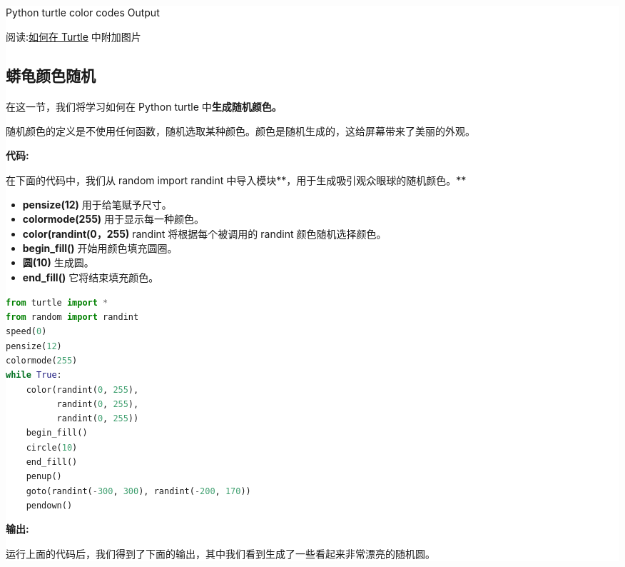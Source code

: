 Python turtle color codes Output

阅读:[如何在 Turtle](https://pythonguides.com/attach-image-to-turtle-python/) 中附加图片

## 蟒龟颜色随机

在这一节，我们将学习如何在 Python turtle 中**生成随机颜色。**

随机颜色的定义是不使用任何函数，随机选取某种颜色。颜色是随机生成的，这给屏幕带来了美丽的外观。

**代码:**

在下面的代码中，我们从 random import randint 中导入模块**，用于生成吸引观众眼球的随机颜色。**

*   **pensize(12)** 用于给笔赋予尺寸。
*   **colormode(255)** 用于显示每一种颜色。
*   **color(randint(0，255)** randint 将根据每个被调用的 randint 颜色随机选择颜色。
*   **begin_fill()** 开始用颜色填充圆圈。
*   **圆(10)** 生成圆。
*   **end_fill()** 它将结束填充颜色。

```py
from turtle import *
from random import randint
speed(0)
pensize(12)
colormode(255)
while True:       
    color(randint(0, 255),
          randint(0, 255),
          randint(0, 255))       
    begin_fill()       
    circle(10)         
    end_fill()         
    penup()       
    goto(randint(-300, 300), randint(-200, 170))     
    pendown()
```

**输出:**

运行上面的代码后，我们得到了下面的输出，其中我们看到生成了一些看起来非常漂亮的随机圆。
